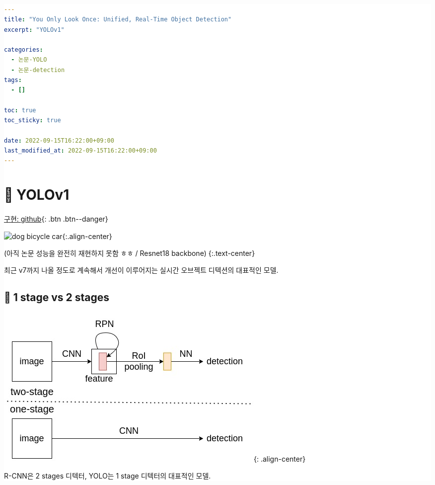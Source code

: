 ```yaml
---
title: "You Only Look Once: Unified, Real-Time Object Detection"
excerpt: "YOLOv1"

categories:
  - 논문-YOLO
  - 논문-detection
tags:
  - []

toc: true
toc_sticky: true

date: 2022-09-15T16:22:00+09:00
last_modified_at: 2022-09-15T16:22:00+09:00
---
```


# 🤖 YOLOv1

[구현: github](https://github.com/canlion/YOLOv1-pytorch){: .btn .btn--danger}

![dog bicycle car](https://raw.githubusercontent.com/canlion/YOLOv1-pytorch/main/readme_data/example_predict_resnet18.jpg){:.align-center}

(아직 논문 성능을 완전히 재현하지 못함 ㅎㅎ / Resnet18 backbone)
{:.text-center}


최근 v7까지 나올 정도로 계속해서 개선이 이루어지는 실시간 오브젝트 디텍션의 대표적인 모델.

## 🦾 1 stage vs 2 stages

![2vs1](../../../assets/images/post/220311/boostcamp-CV-4/one_vs_two.jpg){: .align-center}

R-CNN은 2 stages 디텍터, YOLO는 1 stage 디텍터의 대표적인 모델.

